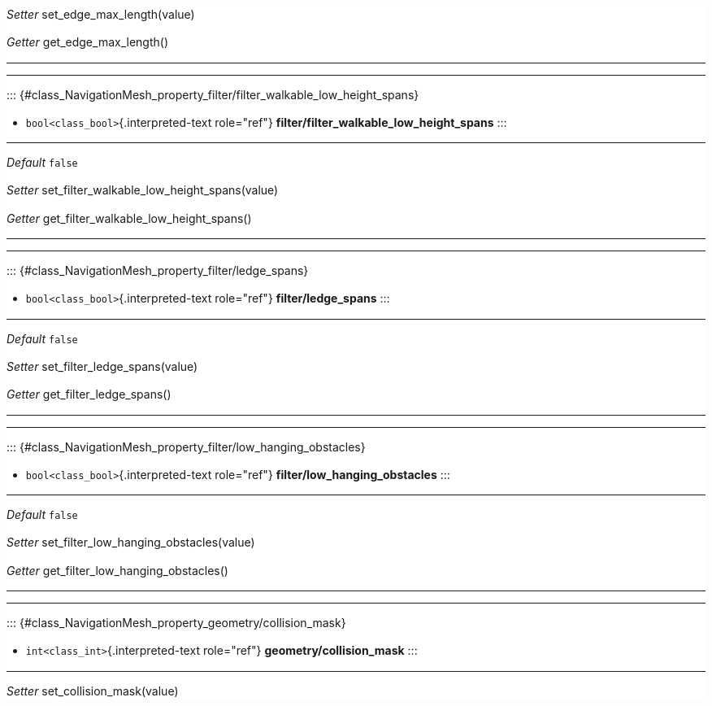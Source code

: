   *Setter*    set\_edge\_max\_length(value)

  *Getter*    get\_edge\_max\_length()
  ----------- -------------------------------

------------------------------------------------------------------------

::: {#class_NavigationMesh_property_filter/filter_walkable_low_height_spans}
-   `bool<class_bool>`{.interpreted-text role="ref"}
    **filter/filter\_walkable\_low\_height\_spans**
:::

  ----------- --------------------------------------------------
  *Default*   `false`

  *Setter*    set\_filter\_walkable\_low\_height\_spans(value)

  *Getter*    get\_filter\_walkable\_low\_height\_spans()
  ----------- --------------------------------------------------

------------------------------------------------------------------------

::: {#class_NavigationMesh_property_filter/ledge_spans}
-   `bool<class_bool>`{.interpreted-text role="ref"}
    **filter/ledge\_spans**
:::

  ----------- ----------------------------------
  *Default*   `false`

  *Setter*    set\_filter\_ledge\_spans(value)

  *Getter*    get\_filter\_ledge\_spans()
  ----------- ----------------------------------

------------------------------------------------------------------------

::: {#class_NavigationMesh_property_filter/low_hanging_obstacles}
-   `bool<class_bool>`{.interpreted-text role="ref"}
    **filter/low\_hanging\_obstacles**
:::

  ----------- ---------------------------------------------
  *Default*   `false`

  *Setter*    set\_filter\_low\_hanging\_obstacles(value)

  *Getter*    get\_filter\_low\_hanging\_obstacles()
  ----------- ---------------------------------------------

------------------------------------------------------------------------

::: {#class_NavigationMesh_property_geometry/collision_mask}
-   `int<class_int>`{.interpreted-text role="ref"}
    **geometry/collision\_mask**
:::

  ---------- -----------------------------
  *Setter*   set\_collision\_mask(value)
